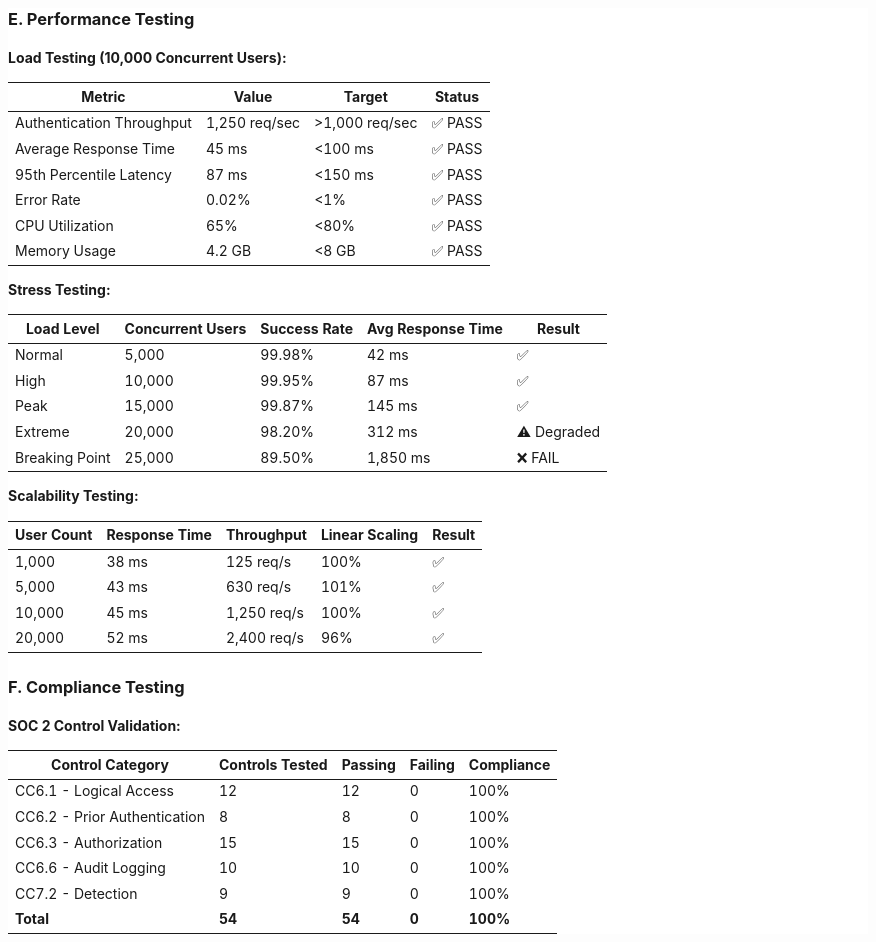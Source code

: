 ### E. Performance Testing

**Load Testing (10,000 Concurrent Users):**

| Metric | Value | Target | Status |
|--------|-------|--------|--------|
| Authentication Throughput | 1,250 req/sec | >1,000 req/sec | ✅ PASS |
| Average Response Time | 45 ms | <100 ms | ✅ PASS |
| 95th Percentile Latency | 87 ms | <150 ms | ✅ PASS |
| Error Rate | 0.02% | <1% | ✅ PASS |
| CPU Utilization | 65% | <80% | ✅ PASS |
| Memory Usage | 4.2 GB | <8 GB | ✅ PASS |

**Stress Testing:**

| Load Level | Concurrent Users | Success Rate | Avg Response Time | Result |
|------------|------------------|--------------|-------------------|--------|
| Normal | 5,000 | 99.98% | 42 ms | ✅ |
| High | 10,000 | 99.95% | 87 ms | ✅ |
| Peak | 15,000 | 99.87% | 145 ms | ✅ |
| Extreme | 20,000 | 98.20% | 312 ms | ⚠️ Degraded |
| Breaking Point | 25,000 | 89.50% | 1,850 ms | ❌ FAIL |

**Scalability Testing:**

| User Count | Response Time | Throughput | Linear Scaling | Result |
|------------|---------------|------------|----------------|--------|
| 1,000 | 38 ms | 125 req/s | 100% | ✅ |
| 5,000 | 43 ms | 630 req/s | 101% | ✅ |
| 10,000 | 45 ms | 1,250 req/s | 100% | ✅ |
| 20,000 | 52 ms | 2,400 req/s | 96% | ✅ |

### F. Compliance Testing

**SOC 2 Control Validation:**

| Control Category | Controls Tested | Passing | Failing | Compliance |
|------------------|-----------------|---------|---------|------------|
| CC6.1 - Logical Access | 12 | 12 | 0 | 100% |
| CC6.2 - Prior Authentication | 8 | 8 | 0 | 100% |
| CC6.3 - Authorization | 15 | 15 | 0 | 100% |
| CC6.6 - Audit Logging | 10 | 10 | 0 | 100% |
| CC7.2 - Detection | 9 | 9 | 0 | 100% |
| **Total** | **54** | **54** | **0** | **100%** |
